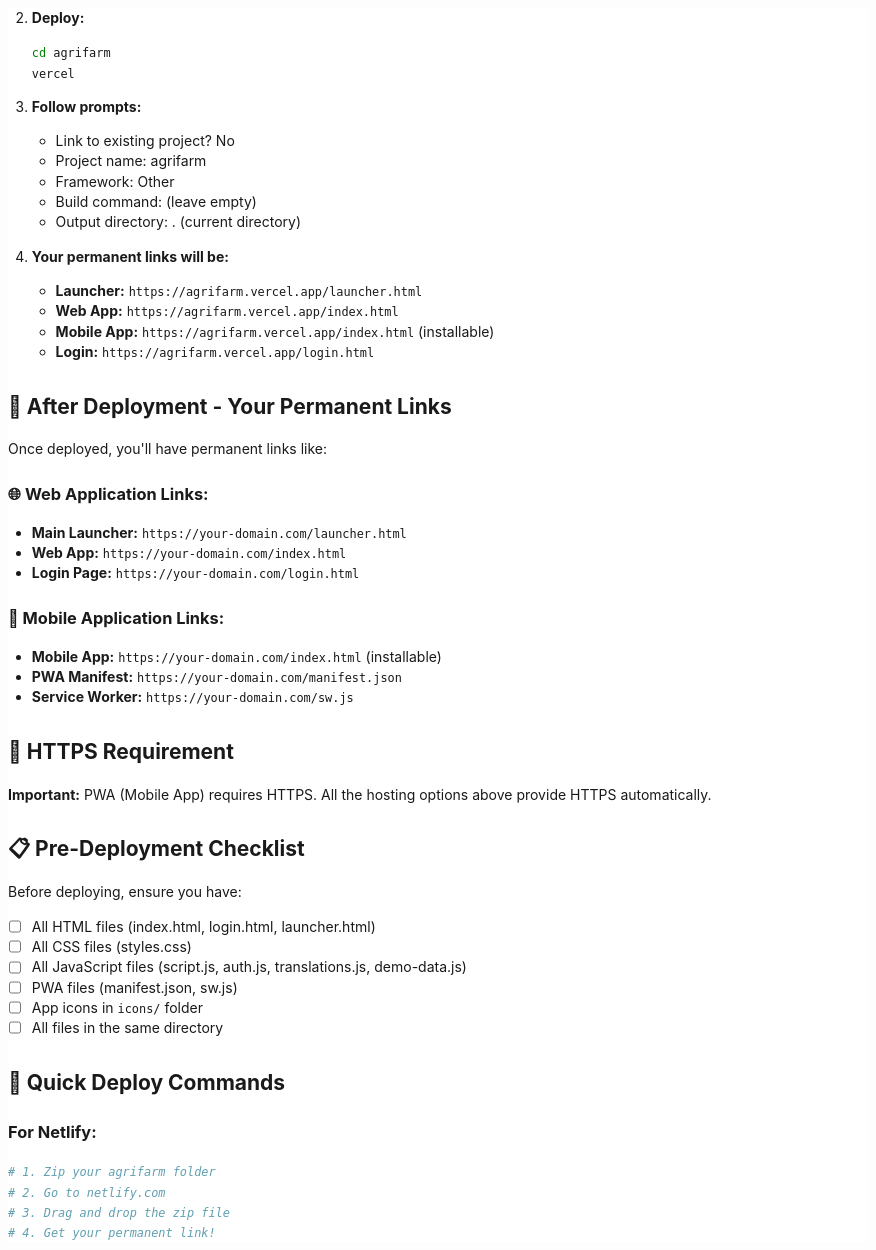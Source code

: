 2. **Deploy:**
   ```bash
   cd agrifarm
   vercel
   ```

3. **Follow prompts:**
   - Link to existing project? No
   - Project name: agrifarm
   - Framework: Other
   - Build command: (leave empty)
   - Output directory: . (current directory)

4. **Your permanent links will be:**
   - **Launcher:** `https://agrifarm.vercel.app/launcher.html`
   - **Web App:** `https://agrifarm.vercel.app/index.html`
   - **Mobile App:** `https://agrifarm.vercel.app/index.html` (installable)
   - **Login:** `https://agrifarm.vercel.app/login.html`

## 📱 **After Deployment - Your Permanent Links**

Once deployed, you'll have permanent links like:

### **🌐 Web Application Links:**
- **Main Launcher:** `https://your-domain.com/launcher.html`
- **Web App:** `https://your-domain.com/index.html`
- **Login Page:** `https://your-domain.com/login.html`

### **📱 Mobile Application Links:**
- **Mobile App:** `https://your-domain.com/index.html` (installable)
- **PWA Manifest:** `https://your-domain.com/manifest.json`
- **Service Worker:** `https://your-domain.com/sw.js`

## 🔐 **HTTPS Requirement**

**Important:** PWA (Mobile App) requires HTTPS. All the hosting options above provide HTTPS automatically.

## 📋 **Pre-Deployment Checklist**

Before deploying, ensure you have:

- [ ] All HTML files (index.html, login.html, launcher.html)
- [ ] All CSS files (styles.css)
- [ ] All JavaScript files (script.js, auth.js, translations.js, demo-data.js)
- [ ] PWA files (manifest.json, sw.js)
- [ ] App icons in `icons/` folder
- [ ] All files in the same directory

## 🚀 **Quick Deploy Commands**

### **For Netlify:**
```bash
# 1. Zip your agrifarm folder
# 2. Go to netlify.com
# 3. Drag and drop the zip file
# 4. Get your permanent link!
```
